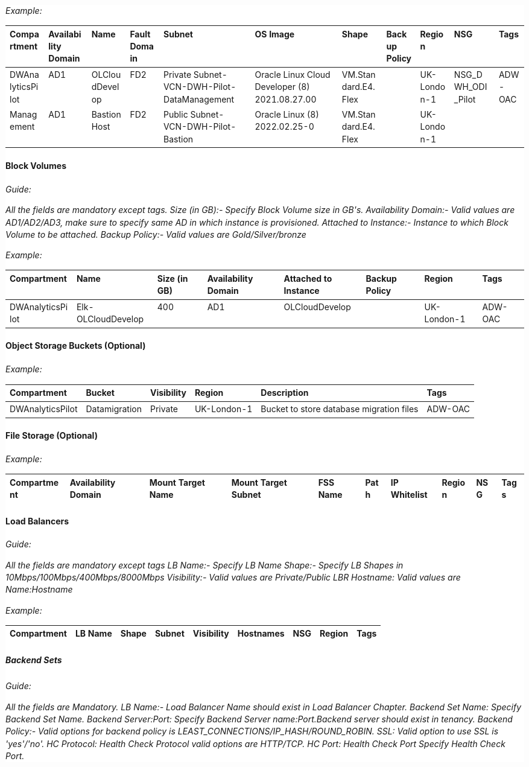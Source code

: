 *Example:*

| Compartment      | Availability Domain | Name           | Fault Domain | Subnet                                      | OS Image                                       | Shape               | Backup Policy | Region      | NSG               | Tags    |
|:-----------------|:--------------------|:---------------|:-------------|:--------------------------------------------|:-----------------------------------------------|:--------------------|:--------------|:------------|:------------------|:--------|
| DWAnalyticsPilot | AD1                 | OLCloudDevelop | FD2          | Private Subnet-VCN-DWH-Pilot-DataManagement | Oracle Linux Cloud Developer (8) 2021.08.27.00 | VM.Standard.E4.Flex |               | UK-London-1 | NSG_DWH_ODI_Pilot | ADW-OAC |
| Management       | AD1                 | BastionHost    | FD2          | Public Subnet-VCN-DWH-Pilot-Bastion         | Oracle Linux (8) 2022.02.25-0                  | VM.Standard.E4.Flex |               | UK-London-1 |                   |         |

#### Block Volumes

*Guide:*

*All the fields are mandatory except tags.* *Size (in GB):- Specify Block Volume size in GB's.* *Availability Domain:- Valid values are AD1/AD2/AD3, make sure to specify same AD in which instance is provisioned.* *Attached to Instance:- Instance to which Block Volume to be attached.* *Backup Policy:- Valid values are Gold/Silver/bronze*

*Example:*

| Compartment      | Name               | Size (in GB) | Availability Domain | Attached to Instance | Backup Policy | Region      | Tags    |
|:-----------------|:-------------------|:-------------|:--------------------|:---------------------|:--------------|:------------|:--------|
| DWAnalyticsPilot | Elk-OLCloudDevelop | 400          | AD1                 | OLCloudDevelop       |               | UK-London-1 | ADW-OAC |

#### Object Storage Buckets (Optional)

*Example:*

| Compartment      | Bucket        | Visibility | Region      | Description                              | Tags    |
|:-----------------|:--------------|:-----------|:------------|:-----------------------------------------|:--------|
| DWAnalyticsPilot | Datamigration | Private    | UK-London-1 | Bucket to store database migration files | ADW-OAC |

#### File Storage (Optional)

*Example:*

| Compartment | Availability Domain | Mount Target Name | Mount Target Subnet | FSS Name | Path | IP Whitelist | Region | NSG | Tags |
|:------------|:--------------------|:------------------|:--------------------|:---------|:-----|:-------------|:-------|:----|:-----|

#### Load Balancers

*Guide:*

*All the fields are mandatory except tags* *LB Name:- Specify LB Name* *Shape:- Specify LB Shapes in 10Mbps/100Mbps/400Mbps/8000Mbps* *Visibility:- Valid values are Private/Public* *LBR Hostname: Valid values are Name:Hostname*

*Example:*

| Compartment | LB Name | Shape | Subnet | Visibility | Hostnames | NSG | Region | Tags |
|:------------|:--------|:------|:-------|:-----------|:----------|:----|:-------|:-----|

##### Backend Sets

*Guide:*

*All the fields are Mandatory.* *LB Name:- Load Balancer Name should exist in Load Balancer Chapter.* *Backend Set Name: Specify Backend Set Name.* *Backend Server:Port: Specify Backend Server name:Port.Backend server should exist in tenancy.* *Backend Policy:- Valid options for backend policy is LEAST_CONNECTIONS/IP_HASH/ROUND_ROBIN.* *SSL: Valid option to use SSL is 'yes'/'no'.* *HC Protocol: Health Check Protocol valid options are HTTP/TCP.* *HC Port: Health Check Port Specify Health Check Port.*
